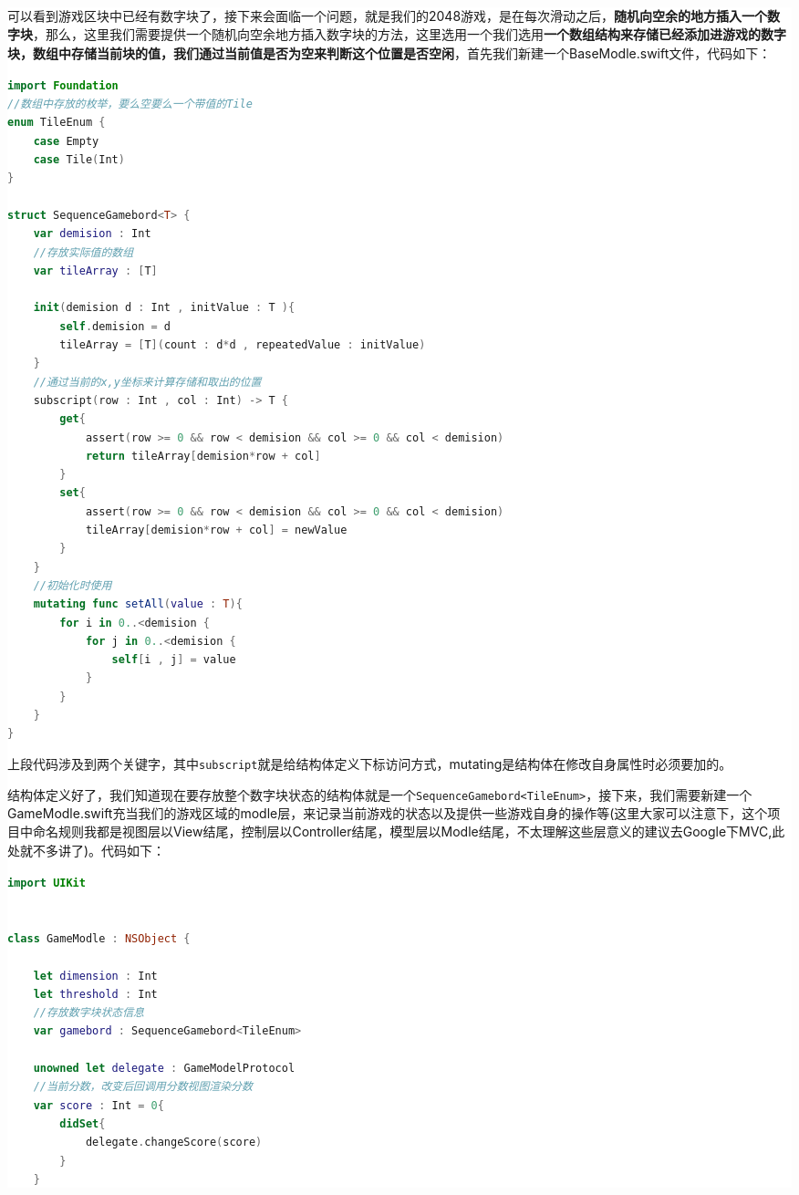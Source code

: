 
可以看到游戏区块中已经有数字块了，接下来会面临一个问题，就是我们的2048游戏，是在每次滑动之后，**随机向空余的地方插入一个数字块**，那么，这里我们需要提供一个随机向空余地方插入数字块的方法，这里选用一个我们选用**一个数组结构来存储已经添加进游戏的数字块，数组中存储当前块的值，我们通过当前值是否为空来判断这个位置是否空闲**，首先我们新建一个BaseModle.swift文件，代码如下：  

```swift
import Foundation
//数组中存放的枚举，要么空要么一个带值的Tile
enum TileEnum {
    case Empty
    case Tile(Int)
}

struct SequenceGamebord<T> {
    var demision : Int
	//存放实际值的数组
    var tileArray : [T]
    
    init(demision d : Int , initValue : T ){
        self.demision = d
        tileArray = [T](count : d*d , repeatedValue : initValue)
    }
    //通过当前的x,y坐标来计算存储和取出的位置
    subscript(row : Int , col : Int) -> T {
        get{
            assert(row >= 0 && row < demision && col >= 0 && col < demision)
            return tileArray[demision*row + col]
        }
        set{
            assert(row >= 0 && row < demision && col >= 0 && col < demision)
            tileArray[demision*row + col] = newValue
        }
    }
    //初始化时使用
    mutating func setAll(value : T){
        for i in 0..<demision {
            for j in 0..<demision {
                self[i , j] = value
            }
        }
    }
}
```
上段代码涉及到两个关键字，其中`subscript`就是给结构体定义下标访问方式，mutating是结构体在修改自身属性时必须要加的。  

结构体定义好了，我们知道现在要存放整个数字块状态的结构体就是一个`SequenceGamebord<TileEnum>`，接下来，我们需要新建一个GameModle.swift充当我们的游戏区域的modle层，来记录当前游戏的状态以及提供一些游戏自身的操作等(这里大家可以注意下，这个项目中命名规则我都是视图层以View结尾，控制层以Controller结尾，模型层以Modle结尾，不太理解这些层意义的建议去Google下MVC,此处就不多讲了)。代码如下：  

```swift
import UIKit


class GameModle : NSObject {
    
    let dimension : Int
    let threshold : Int
    //存放数字块状态信息
    var gamebord : SequenceGamebord<TileEnum>
    
    unowned let delegate : GameModelProtocol
    //当前分数，改变后回调用分数视图渲染分数
    var score : Int = 0{
        didSet{
            delegate.changeScore(score)
        }
    }
```